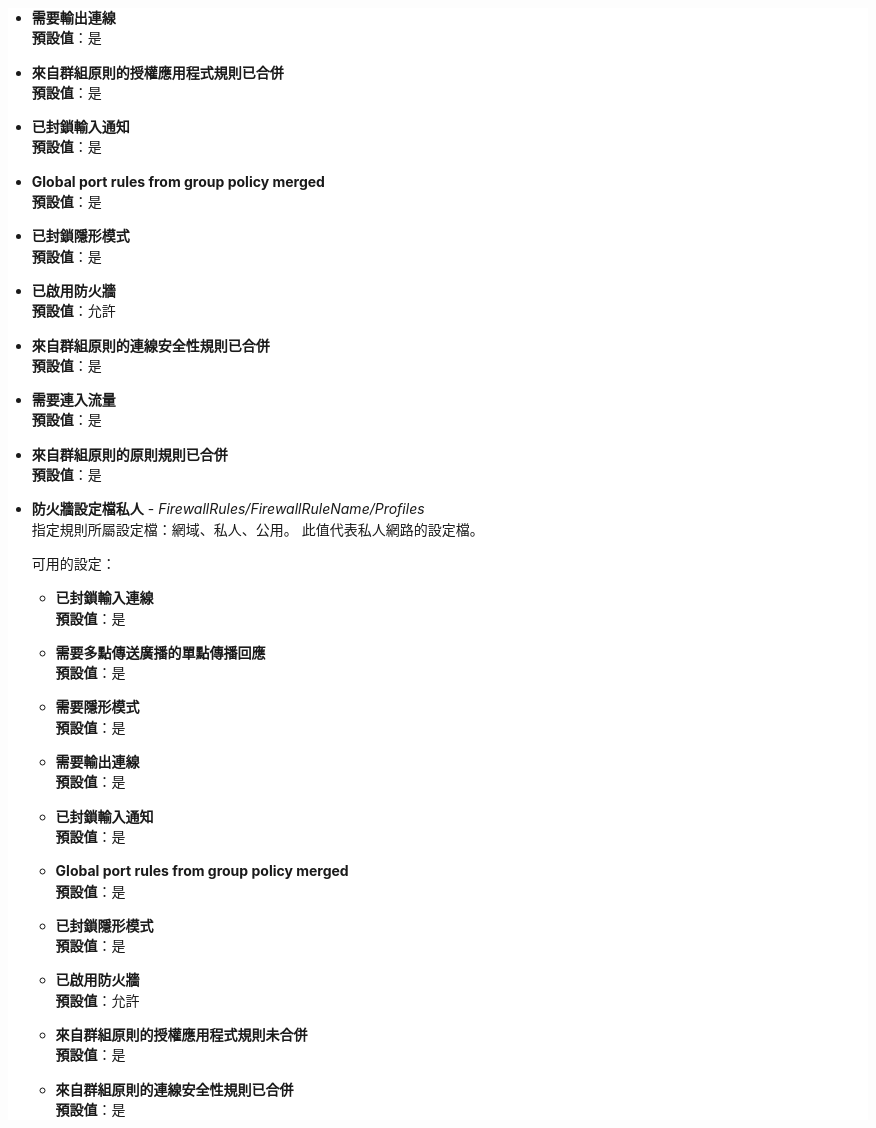   - **需要輸出連線**  
    **預設值**：是  

  - **來自群組原則的授權應用程式規則已合併**  
    **預設值**：是  

  - **已封鎖輸入通知**  
    **預設值**：是  

  - <bpt id="p1">**</bpt>Global port rules from group policy merged<ept id="p1">**</ept>  
    **預設值**：是

  - **已封鎖隱形模式**  
    **預設值**：是

  - **已啟用防火牆**  
    **預設值**：允許  

  - **來自群組原則的連線安全性規則已合併**  
    **預設值**：是  

  - **需要連入流量**  
    **預設值**：是

  - **來自群組原則的原則規則已合併**  
    **預設值**：是  

- **防火牆設定檔私人** - *FirewallRules/FirewallRuleName/Profiles*  
  指定規則所屬設定檔：網域、私人、公用。 此值代表私人網路的設定檔。  

  可用的設定： 

  - **已封鎖輸入連線**  
    **預設值**：是

  - **需要多點傳送廣播的單點傳播回應**  
    **預設值**：是

  - **需要隱形模式**  
    **預設值**：是

  - **需要輸出連線**  
    **預設值**：是

  - **已封鎖輸入通知**  
    **預設值**：是

  - <bpt id="p1">**</bpt>Global port rules from group policy merged<ept id="p1">**</ept>  
    **預設值**：是

  - **已封鎖隱形模式**  
    **預設值**：是  

  - **已啟用防火牆**  
    **預設值**：允許

  - **來自群組原則的授權應用程式規則未合併**  
    **預設值**：是

  - **來自群組原則的連線安全性規則已合併**  
    **預設值**：是
